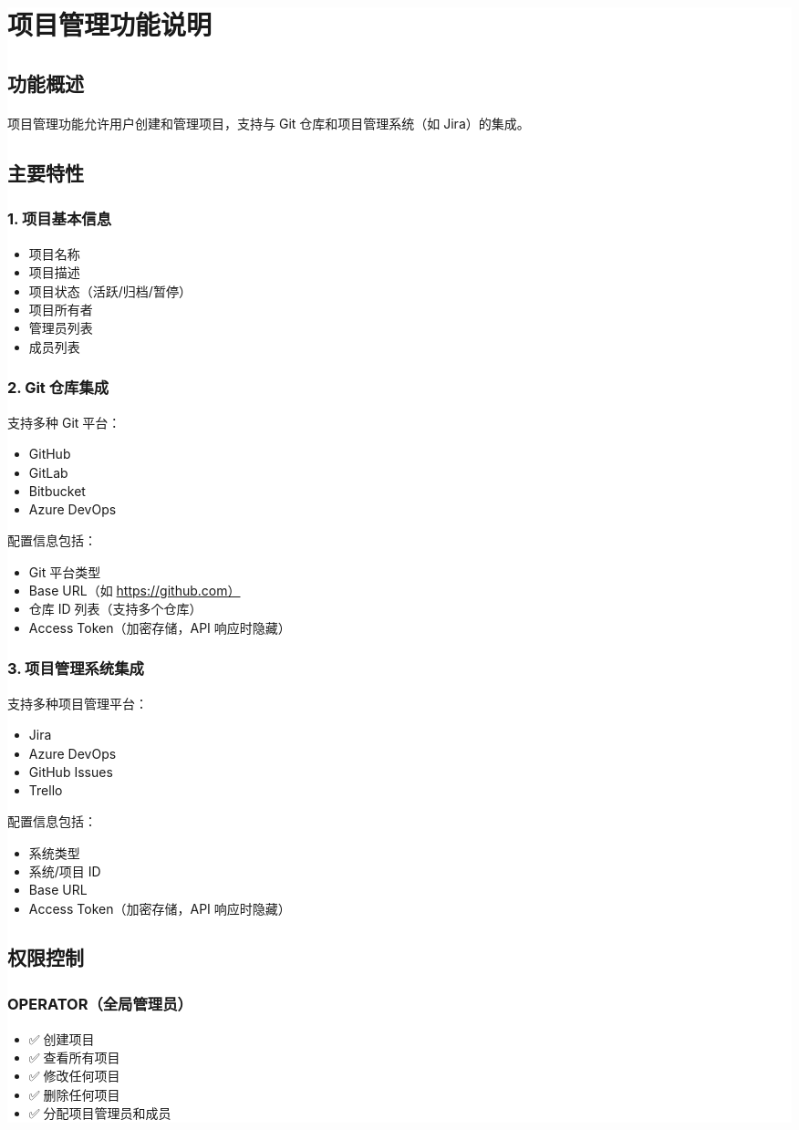 # 项目管理功能说明

## 功能概述

项目管理功能允许用户创建和管理项目，支持与 Git 仓库和项目管理系统（如 Jira）的集成。

## 主要特性

### 1. 项目基本信息
- 项目名称
- 项目描述
- 项目状态（活跃/归档/暂停）
- 项目所有者
- 管理员列表
- 成员列表

### 2. Git 仓库集成
支持多种 Git 平台：
- GitHub
- GitLab
- Bitbucket
- Azure DevOps

配置信息包括：
- Git 平台类型
- Base URL（如 https://github.com）
- 仓库 ID 列表（支持多个仓库）
- Access Token（加密存储，API 响应时隐藏）

### 3. 项目管理系统集成
支持多种项目管理平台：
- Jira
- Azure DevOps
- GitHub Issues
- Trello

配置信息包括：
- 系统类型
- 系统/项目 ID
- Base URL
- Access Token（加密存储，API 响应时隐藏）

## 权限控制

### OPERATOR（全局管理员）
- ✅ 创建项目
- ✅ 查看所有项目
- ✅ 修改任何项目
- ✅ 删除任何项目
- ✅ 分配项目管理员和成员

